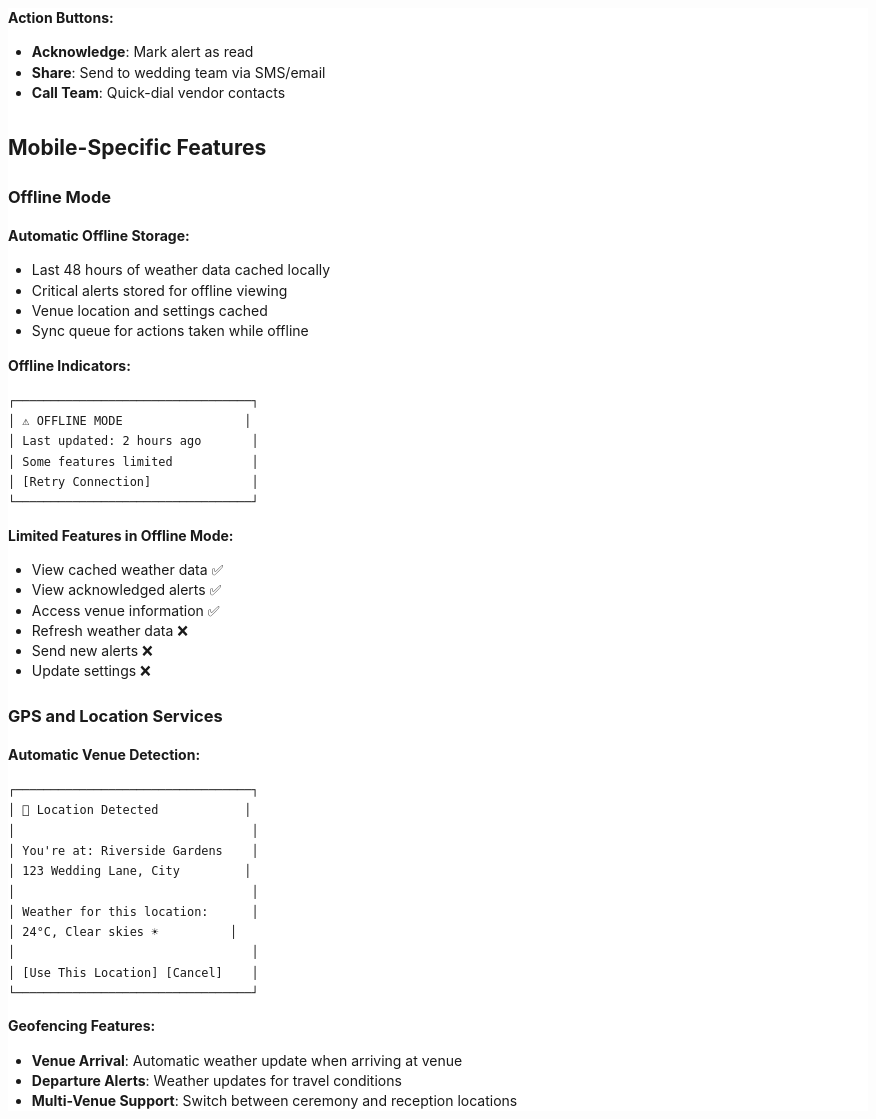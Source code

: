 **Action Buttons:**
- **Acknowledge**: Mark alert as read
- **Share**: Send to wedding team via SMS/email
- **Call Team**: Quick-dial vendor contacts

## Mobile-Specific Features

### Offline Mode

**Automatic Offline Storage:**
- Last 48 hours of weather data cached locally
- Critical alerts stored for offline viewing
- Venue location and settings cached
- Sync queue for actions taken while offline

**Offline Indicators:**
```
┌─────────────────────────────────┐
│ ⚠️ OFFLINE MODE                 │
│ Last updated: 2 hours ago       │
│ Some features limited           │
│ [Retry Connection]              │
└─────────────────────────────────┘
```

**Limited Features in Offline Mode:**
- View cached weather data ✅
- View acknowledged alerts ✅
- Access venue information ✅
- Refresh weather data ❌
- Send new alerts ❌
- Update settings ❌

### GPS and Location Services

**Automatic Venue Detection:**
```
┌─────────────────────────────────┐
│ 📍 Location Detected            │
│                                 │
│ You're at: Riverside Gardens    │
│ 123 Wedding Lane, City         │
│                                 │
│ Weather for this location:      │
│ 24°C, Clear skies ☀️          │
│                                 │
│ [Use This Location] [Cancel]    │
└─────────────────────────────────┘
```

**Geofencing Features:**
- **Venue Arrival**: Automatic weather update when arriving at venue
- **Departure Alerts**: Weather updates for travel conditions
- **Multi-Venue Support**: Switch between ceremony and reception locations
